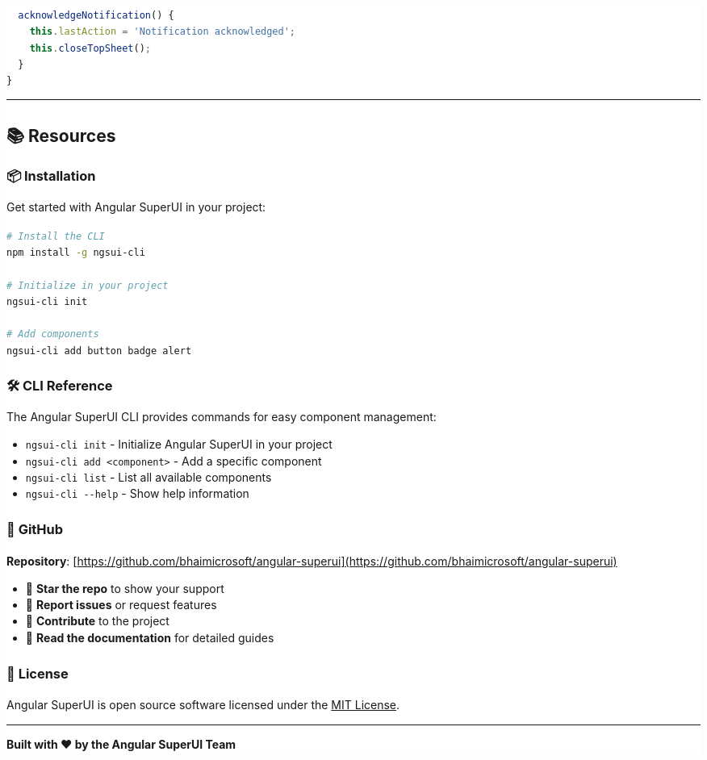 ```typescript
  acknowledgeNotification() {
    this.lastAction = 'Notification acknowledged';
    this.closeTopSheet();
  }
}
```

---

## 📚 **Resources**

### 📦 **Installation**

Get started with Angular SuperUI in your project:

```bash
# Install the CLI
npm install -g ngsui-cli

# Initialize in your project
ngsui-cli init

# Add components
ngsui-cli add button badge alert
```

### 🛠️ **CLI Reference**

The Angular SuperUI CLI provides commands for easy component management:

- `ngsui-cli init` - Initialize Angular SuperUI in your project
- `ngsui-cli add <component>` - Add a specific component
- `ngsui-cli list` - List all available components
- `ngsui-cli --help` - Show help information

### 🔗 **GitHub**

**Repository**: [https://github.com/bhaimicrosoft/angular-superui](https://github.com/bhaimicrosoft/angular-superui)

- 🌟 **Star the repo** to show your support
- 🐛 **Report issues** or request features
- 🤝 **Contribute** to the project
- 📖 **Read the documentation** for detailed guides

### 📄 **License**

Angular SuperUI is open source software licensed under the [MIT License](https://github.com/bhaimicrosoft/angular-superui/blob/main/LICENSE).

---

**Built with ❤️ by the Angular SuperUI Team**